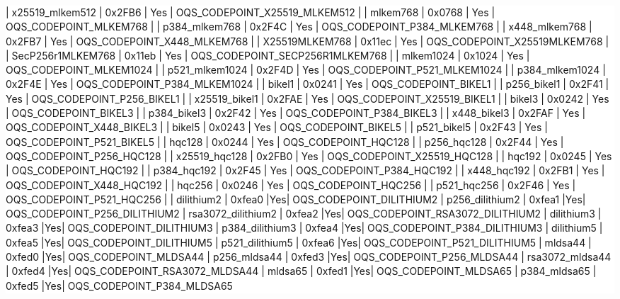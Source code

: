 | x25519_mlkem512 | 0x2FB6 | Yes | OQS_CODEPOINT_X25519_MLKEM512 |
| mlkem768 | 0x0768 | Yes | OQS_CODEPOINT_MLKEM768 |
| p384_mlkem768 | 0x2F4C | Yes | OQS_CODEPOINT_P384_MLKEM768 |
| x448_mlkem768 | 0x2FB7 | Yes | OQS_CODEPOINT_X448_MLKEM768 |
| X25519MLKEM768 | 0x11ec | Yes | OQS_CODEPOINT_X25519MLKEM768 |
| SecP256r1MLKEM768 | 0x11eb | Yes | OQS_CODEPOINT_SECP256R1MLKEM768 |
| mlkem1024 | 0x1024 | Yes | OQS_CODEPOINT_MLKEM1024 |
| p521_mlkem1024 | 0x2F4D | Yes | OQS_CODEPOINT_P521_MLKEM1024 |
| p384_mlkem1024 | 0x2F4E | Yes | OQS_CODEPOINT_P384_MLKEM1024 |
| bikel1 | 0x0241 | Yes | OQS_CODEPOINT_BIKEL1 |
| p256_bikel1 | 0x2F41 | Yes | OQS_CODEPOINT_P256_BIKEL1 |
| x25519_bikel1 | 0x2FAE | Yes | OQS_CODEPOINT_X25519_BIKEL1 |
| bikel3 | 0x0242 | Yes | OQS_CODEPOINT_BIKEL3 |
| p384_bikel3 | 0x2F42 | Yes | OQS_CODEPOINT_P384_BIKEL3 |
| x448_bikel3 | 0x2FAF | Yes | OQS_CODEPOINT_X448_BIKEL3 |
| bikel5 | 0x0243 | Yes | OQS_CODEPOINT_BIKEL5 |
| p521_bikel5 | 0x2F43 | Yes | OQS_CODEPOINT_P521_BIKEL5 |
| hqc128 | 0x0244 | Yes | OQS_CODEPOINT_HQC128 |
| p256_hqc128 | 0x2F44 | Yes | OQS_CODEPOINT_P256_HQC128 |
| x25519_hqc128 | 0x2FB0 | Yes | OQS_CODEPOINT_X25519_HQC128 |
| hqc192 | 0x0245 | Yes | OQS_CODEPOINT_HQC192 |
| p384_hqc192 | 0x2F45 | Yes | OQS_CODEPOINT_P384_HQC192 |
| x448_hqc192 | 0x2FB1 | Yes | OQS_CODEPOINT_X448_HQC192 |
| hqc256 | 0x0246 | Yes | OQS_CODEPOINT_HQC256 |
| p521_hqc256 | 0x2F46 | Yes | OQS_CODEPOINT_P521_HQC256 |
| dilithium2 | 0xfea0 |Yes| OQS_CODEPOINT_DILITHIUM2
| p256_dilithium2 | 0xfea1 |Yes| OQS_CODEPOINT_P256_DILITHIUM2
| rsa3072_dilithium2 | 0xfea2 |Yes| OQS_CODEPOINT_RSA3072_DILITHIUM2
| dilithium3 | 0xfea3 |Yes| OQS_CODEPOINT_DILITHIUM3
| p384_dilithium3 | 0xfea4 |Yes| OQS_CODEPOINT_P384_DILITHIUM3
| dilithium5 | 0xfea5 |Yes| OQS_CODEPOINT_DILITHIUM5
| p521_dilithium5 | 0xfea6 |Yes| OQS_CODEPOINT_P521_DILITHIUM5
| mldsa44 | 0xfed0 |Yes| OQS_CODEPOINT_MLDSA44
| p256_mldsa44 | 0xfed3 |Yes| OQS_CODEPOINT_P256_MLDSA44
| rsa3072_mldsa44 | 0xfed4 |Yes| OQS_CODEPOINT_RSA3072_MLDSA44
| mldsa65 | 0xfed1 |Yes| OQS_CODEPOINT_MLDSA65
| p384_mldsa65 | 0xfed5 |Yes| OQS_CODEPOINT_P384_MLDSA65